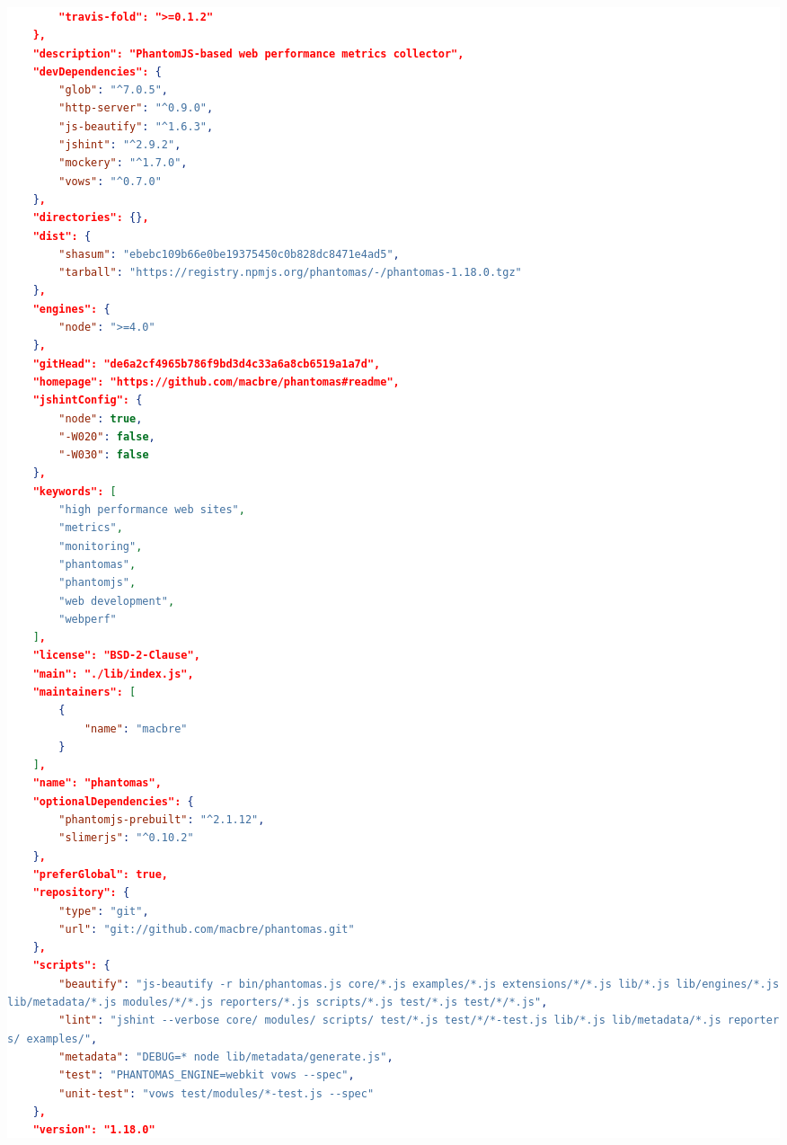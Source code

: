 ```json
        "travis-fold": ">=0.1.2"
    },
    "description": "PhantomJS-based web performance metrics collector",
    "devDependencies": {
        "glob": "^7.0.5",
        "http-server": "^0.9.0",
        "js-beautify": "^1.6.3",
        "jshint": "^2.9.2",
        "mockery": "^1.7.0",
        "vows": "^0.7.0"
    },
    "directories": {},
    "dist": {
        "shasum": "ebebc109b66e0be19375450c0b828dc8471e4ad5",
        "tarball": "https://registry.npmjs.org/phantomas/-/phantomas-1.18.0.tgz"
    },
    "engines": {
        "node": ">=4.0"
    },
    "gitHead": "de6a2cf4965b786f9bd3d4c33a6a8cb6519a1a7d",
    "homepage": "https://github.com/macbre/phantomas#readme",
    "jshintConfig": {
        "node": true,
        "-W020": false,
        "-W030": false
    },
    "keywords": [
        "high performance web sites",
        "metrics",
        "monitoring",
        "phantomas",
        "phantomjs",
        "web development",
        "webperf"
    ],
    "license": "BSD-2-Clause",
    "main": "./lib/index.js",
    "maintainers": [
        {
            "name": "macbre"
        }
    ],
    "name": "phantomas",
    "optionalDependencies": {
        "phantomjs-prebuilt": "^2.1.12",
        "slimerjs": "^0.10.2"
    },
    "preferGlobal": true,
    "repository": {
        "type": "git",
        "url": "git://github.com/macbre/phantomas.git"
    },
    "scripts": {
        "beautify": "js-beautify -r bin/phantomas.js core/*.js examples/*.js extensions/*/*.js lib/*.js lib/engines/*.js lib/metadata/*.js modules/*/*.js reporters/*.js scripts/*.js test/*.js test/*/*.js",
        "lint": "jshint --verbose core/ modules/ scripts/ test/*.js test/*/*-test.js lib/*.js lib/metadata/*.js reporters/ examples/",
        "metadata": "DEBUG=* node lib/metadata/generate.js",
        "test": "PHANTOMAS_ENGINE=webkit vows --spec",
        "unit-test": "vows test/modules/*-test.js --spec"
    },
    "version": "1.18.0"
```